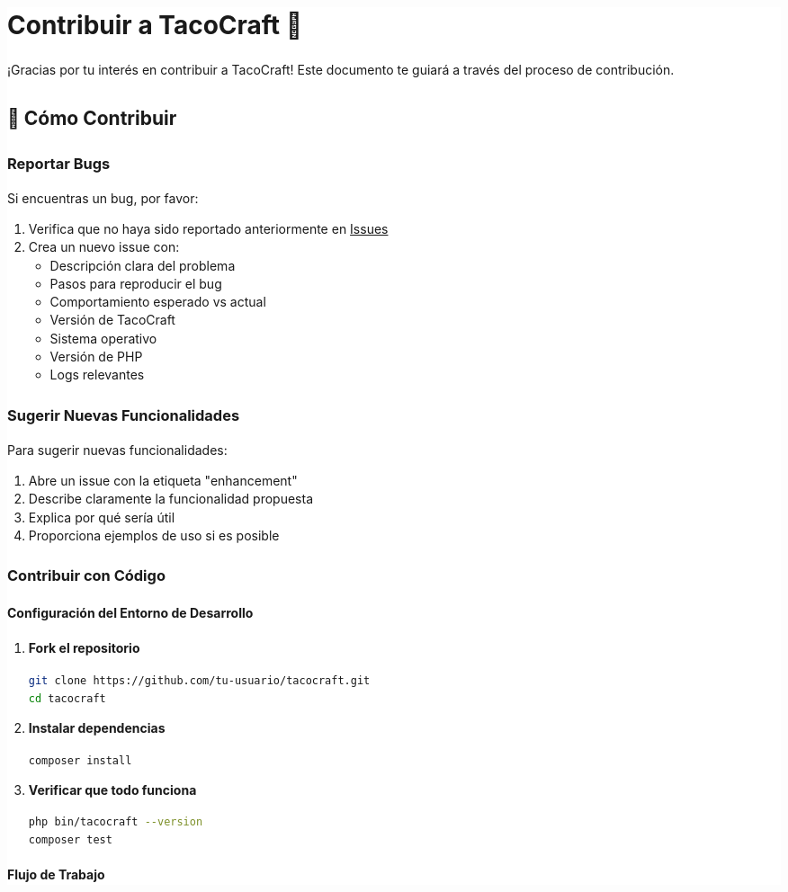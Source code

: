 # Contribuir a TacoCraft 🌮

¡Gracias por tu interés en contribuir a TacoCraft! Este documento te guiará a través del proceso de contribución.

## 🚀 Cómo Contribuir

### Reportar Bugs

Si encuentras un bug, por favor:

1. Verifica que no haya sido reportado anteriormente en [Issues](https://github.com/Nogthings/tacocraft/issues)
2. Crea un nuevo issue con:
   - Descripción clara del problema
   - Pasos para reproducir el bug
   - Comportamiento esperado vs actual
   - Versión de TacoCraft
   - Sistema operativo
   - Versión de PHP
   - Logs relevantes

### Sugerir Nuevas Funcionalidades

Para sugerir nuevas funcionalidades:

1. Abre un issue con la etiqueta "enhancement"
2. Describe claramente la funcionalidad propuesta
3. Explica por qué sería útil
4. Proporciona ejemplos de uso si es posible

### Contribuir con Código

#### Configuración del Entorno de Desarrollo

1. **Fork el repositorio**
   ```bash
   git clone https://github.com/tu-usuario/tacocraft.git
   cd tacocraft
   ```

2. **Instalar dependencias**
   ```bash
   composer install
   ```

3. **Verificar que todo funciona**
   ```bash
   php bin/tacocraft --version
   composer test
   ```

#### Flujo de Trabajo
